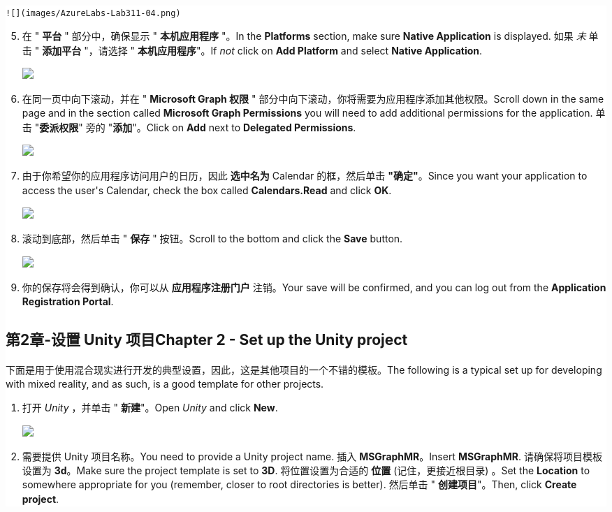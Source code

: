     ![](images/AzureLabs-Lab311-04.png)

5.  <span data-ttu-id="d8b85-162">在 " **平台** " 部分中，确保显示 " **本机应用程序** "。</span><span class="sxs-lookup"><span data-stu-id="d8b85-162">In the **Platforms** section, make sure **Native Application** is displayed.</span></span> <span data-ttu-id="d8b85-163">如果 *未* 单击 " **添加平台** "，请选择 " **本机应用程序**"。</span><span class="sxs-lookup"><span data-stu-id="d8b85-163">If *not* click on **Add Platform** and select **Native Application**.</span></span>

    ![](images/AzureLabs-Lab311-05.png)

6.  <span data-ttu-id="d8b85-164">在同一页中向下滚动，并在 " **Microsoft Graph 权限** " 部分中向下滚动，你将需要为应用程序添加其他权限。</span><span class="sxs-lookup"><span data-stu-id="d8b85-164">Scroll down in the same page and in the section called **Microsoft Graph Permissions** you will need to add additional permissions for the application.</span></span> <span data-ttu-id="d8b85-165">单击 "**委派权限**" 旁的 "**添加**"。</span><span class="sxs-lookup"><span data-stu-id="d8b85-165">Click on **Add** next to **Delegated Permissions**.</span></span>

    ![](images/AzureLabs-Lab311-06.png)

7.  <span data-ttu-id="d8b85-166">由于你希望你的应用程序访问用户的日历，因此 **选中名为** Calendar 的框，然后单击 **"确定"**。</span><span class="sxs-lookup"><span data-stu-id="d8b85-166">Since you want your application to access the user's Calendar, check the box called **Calendars.Read** and click **OK**.</span></span>

    ![](images/AzureLabs-Lab311-07.png)

8.  <span data-ttu-id="d8b85-167">滚动到底部，然后单击 " **保存** " 按钮。</span><span class="sxs-lookup"><span data-stu-id="d8b85-167">Scroll to the bottom and click the **Save** button.</span></span>

    ![](images/AzureLabs-Lab311-08.png)

9.  <span data-ttu-id="d8b85-168">你的保存将会得到确认，你可以从 **应用程序注册门户** 注销。</span><span class="sxs-lookup"><span data-stu-id="d8b85-168">Your save will be confirmed, and you can log out from the **Application Registration Portal**.</span></span>

## <a name="chapter-2---set-up-the-unity-project"></a><span data-ttu-id="d8b85-169">第2章-设置 Unity 项目</span><span class="sxs-lookup"><span data-stu-id="d8b85-169">Chapter 2 - Set up the Unity project</span></span>

<span data-ttu-id="d8b85-170">下面是用于使用混合现实进行开发的典型设置，因此，这是其他项目的一个不错的模板。</span><span class="sxs-lookup"><span data-stu-id="d8b85-170">The following is a typical set up for developing with mixed reality, and as such, is a good template for other projects.</span></span>

1.  <span data-ttu-id="d8b85-171">打开 *Unity* ，并单击 " **新建**"。</span><span class="sxs-lookup"><span data-stu-id="d8b85-171">Open *Unity* and click **New**.</span></span>

    ![](images/AzureLabs-Lab311-09.png)

2.  <span data-ttu-id="d8b85-172">需要提供 Unity 项目名称。</span><span class="sxs-lookup"><span data-stu-id="d8b85-172">You need to provide a Unity project name.</span></span> <span data-ttu-id="d8b85-173">插入 **MSGraphMR**。</span><span class="sxs-lookup"><span data-stu-id="d8b85-173">Insert **MSGraphMR**.</span></span> <span data-ttu-id="d8b85-174">请确保将项目模板设置为 **3d**。</span><span class="sxs-lookup"><span data-stu-id="d8b85-174">Make sure the project template is set to **3D**.</span></span> <span data-ttu-id="d8b85-175">将位置设置为合适的 **位置** (记住，更接近根目录) 。</span><span class="sxs-lookup"><span data-stu-id="d8b85-175">Set the **Location** to somewhere appropriate for you (remember, closer to root directories is better).</span></span> <span data-ttu-id="d8b85-176">然后单击 " **创建项目**"。</span><span class="sxs-lookup"><span data-stu-id="d8b85-176">Then, click **Create project**.</span></span>
